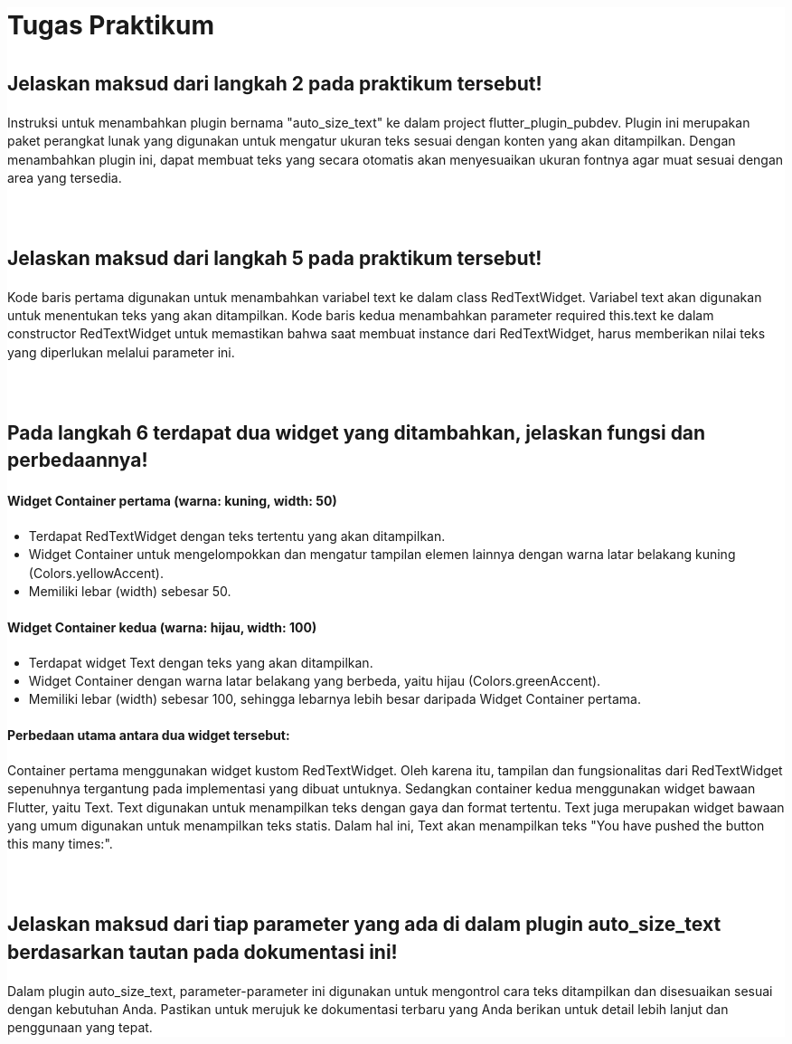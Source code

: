 # Tugas Praktikum


## Jelaskan maksud dari langkah 2 pada praktikum tersebut!

Instruksi untuk menambahkan plugin bernama "auto_size_text" ke dalam project flutter_plugin_pubdev. Plugin ini merupakan paket perangkat lunak yang digunakan untuk mengatur ukuran teks sesuai dengan konten yang akan ditampilkan. Dengan menambahkan plugin ini, dapat membuat teks yang secara otomatis akan menyesuaikan ukuran fontnya agar muat sesuai dengan area yang tersedia.

<br>

## Jelaskan maksud dari langkah 5 pada praktikum tersebut!

Kode baris pertama digunakan untuk menambahkan variabel text ke dalam class RedTextWidget. Variabel text akan digunakan untuk menentukan teks yang akan ditampilkan. Kode baris kedua menambahkan parameter required this.text ke dalam constructor RedTextWidget untuk memastikan bahwa saat membuat instance dari RedTextWidget, harus memberikan nilai teks yang diperlukan melalui parameter ini.

<br>

## Pada langkah 6 terdapat dua widget yang ditambahkan, jelaskan fungsi dan perbedaannya!

#### Widget Container pertama (warna: kuning, width: 50)
- Terdapat RedTextWidget dengan teks tertentu yang akan ditampilkan.
- Widget Container untuk mengelompokkan dan mengatur tampilan elemen lainnya dengan warna latar belakang kuning (Colors.yellowAccent). 
- Memiliki lebar (width) sebesar 50. 

#### Widget Container kedua (warna: hijau, width: 100)
- Terdapat widget Text dengan teks yang akan ditampilkan.
- Widget Container dengan warna latar belakang yang berbeda, yaitu hijau (Colors.greenAccent). 
- Memiliki lebar (width) sebesar 100, sehingga lebarnya lebih besar daripada Widget Container pertama. 

#### Perbedaan utama antara dua widget tersebut: 

Container pertama menggunakan widget kustom RedTextWidget. Oleh karena itu, tampilan dan fungsionalitas dari RedTextWidget sepenuhnya tergantung pada implementasi yang dibuat untuknya. Sedangkan container kedua menggunakan widget bawaan Flutter, yaitu Text. Text digunakan untuk menampilkan teks dengan gaya dan format tertentu. Text juga merupakan widget bawaan yang umum digunakan untuk menampilkan teks statis. Dalam hal ini, Text akan menampilkan teks "You have pushed the button this many times:".

<br>

## Jelaskan maksud dari tiap parameter yang ada di dalam plugin auto_size_text berdasarkan tautan pada dokumentasi ini!

Dalam plugin auto_size_text, parameter-parameter ini digunakan untuk mengontrol cara teks ditampilkan dan disesuaikan sesuai dengan kebutuhan Anda. Pastikan untuk merujuk ke dokumentasi terbaru yang Anda berikan untuk detail lebih lanjut dan penggunaan yang tepat.

